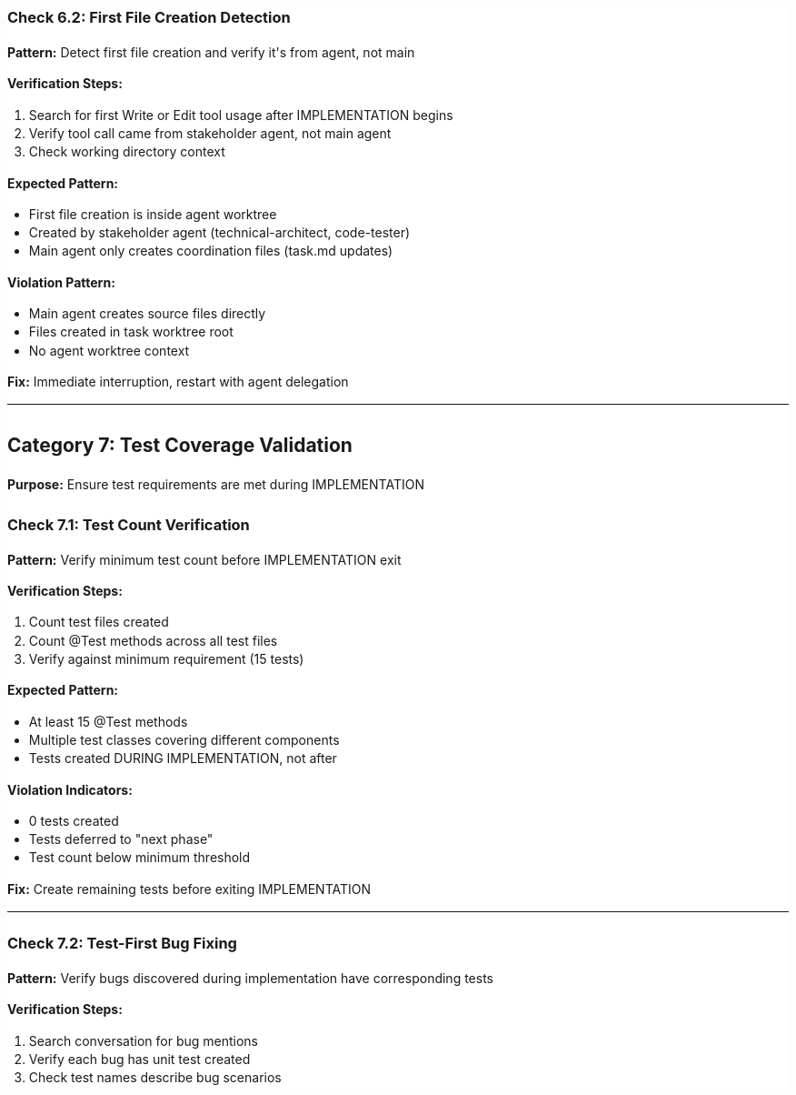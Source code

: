 
### Check 6.2: First File Creation Detection

**Pattern:** Detect first file creation and verify it's from agent, not main

**Verification Steps:**
1. Search for first Write or Edit tool usage after IMPLEMENTATION begins
2. Verify tool call came from stakeholder agent, not main agent
3. Check working directory context

**Expected Pattern:**
- First file creation is inside agent worktree
- Created by stakeholder agent (technical-architect, code-tester)
- Main agent only creates coordination files (task.md updates)

**Violation Pattern:**
- Main agent creates source files directly
- Files created in task worktree root
- No agent worktree context

**Fix:** Immediate interruption, restart with agent delegation

---

## Category 7: Test Coverage Validation

**Purpose:** Ensure test requirements are met during IMPLEMENTATION

### Check 7.1: Test Count Verification

**Pattern:** Verify minimum test count before IMPLEMENTATION exit

**Verification Steps:**
1. Count test files created
2. Count @Test methods across all test files
3. Verify against minimum requirement (15 tests)

**Expected Pattern:**
- At least 15 @Test methods
- Multiple test classes covering different components
- Tests created DURING IMPLEMENTATION, not after

**Violation Indicators:**
- 0 tests created
- Tests deferred to "next phase"
- Test count below minimum threshold

**Fix:** Create remaining tests before exiting IMPLEMENTATION

---

### Check 7.2: Test-First Bug Fixing

**Pattern:** Verify bugs discovered during implementation have corresponding tests

**Verification Steps:**
1. Search conversation for bug mentions
2. Verify each bug has unit test created
3. Check test names describe bug scenarios
